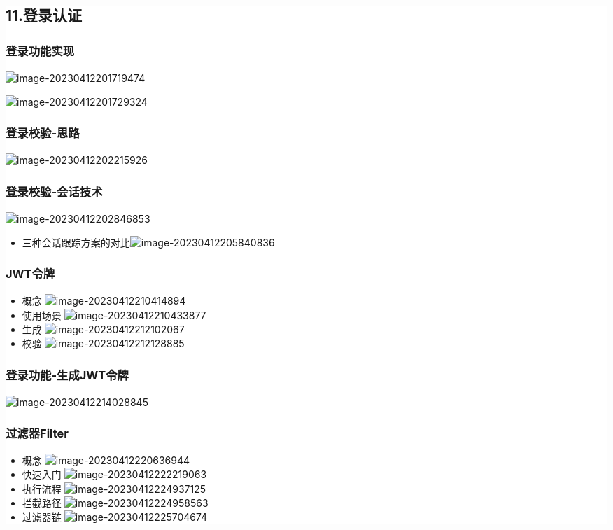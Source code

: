 	

## 11.登录认证

### 登录功能实现

![image-20230412201719474]( https://cora-typora-test-2023.oss-cn-shanghai.aliyuncs.com/pics/image-20230412201719474.png)

![image-20230412201729324]( https://cora-typora-test-2023.oss-cn-shanghai.aliyuncs.com/pics/image-20230412201729324.png)

### 登录校验-思路

![image-20230412202215926]( https://cora-typora-test-2023.oss-cn-shanghai.aliyuncs.com/pics/image-20230412202215926.png)

### 登录校验-会话技术

![image-20230412202846853]( https://cora-typora-test-2023.oss-cn-shanghai.aliyuncs.com/pics/image-20230412202846853.png)

- 三种会话跟踪方案的对比![image-20230412205840836]( https://cora-typora-test-2023.oss-cn-shanghai.aliyuncs.com/pics/image-20230412205840836.png)

### JWT令牌

- 概念
	![image-20230412210414894]( https://cora-typora-test-2023.oss-cn-shanghai.aliyuncs.com/pics/image-20230412210414894.png)
- 使用场景
	![image-20230412210433877]( https://cora-typora-test-2023.oss-cn-shanghai.aliyuncs.com/pics/image-20230412210433877.png)
- 生成
	![image-20230412212102067]( https://cora-typora-test-2023.oss-cn-shanghai.aliyuncs.com/pics/image-20230412212102067.png)
- 校验
	![image-20230412212128885]( https://cora-typora-test-2023.oss-cn-shanghai.aliyuncs.com/pics/image-20230412212128885.png)

### 登录功能-生成JWT令牌

![image-20230412214028845]( https://cora-typora-test-2023.oss-cn-shanghai.aliyuncs.com/pics/image-20230412214028845.png)

### 过滤器Filter

- 概念
	![image-20230412220636944]( https://cora-typora-test-2023.oss-cn-shanghai.aliyuncs.com/pics/image-20230412220636944.png)
- 快速入门
	![image-20230412222219063]( https://cora-typora-test-2023.oss-cn-shanghai.aliyuncs.com/pics/image-20230412222219063.png)
- 执行流程
	![image-20230412224937125]( https://cora-typora-test-2023.oss-cn-shanghai.aliyuncs.com/pics/image-20230412224937125.png)
- 拦截路径
	![image-20230412224958563]( https://cora-typora-test-2023.oss-cn-shanghai.aliyuncs.com/pics/image-20230412224958563.png)
- 过滤器链
	![image-20230412225704674]( https://cora-typora-test-2023.oss-cn-shanghai.aliyuncs.com/pics/image-20230412225704674.png)
